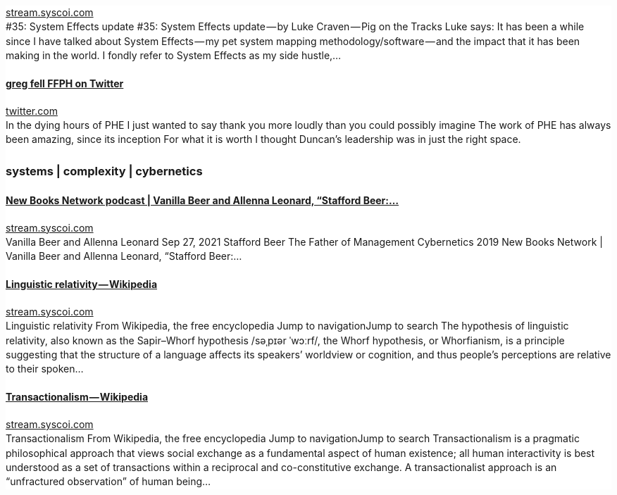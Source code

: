 [stream.syscoi.com](https://stream.syscoi.com/2021/09/28/35-system-effects-update-by-luke-craven-pig-on-the-tracks/)   
 #35: System Effects update #35: System Effects update — by Luke Craven — Pig on the Tracks Luke says: It has been a while since I have talked about System Effects — my pet system mapping methodology/software — and the impact that it has been making in the world. I fondly refer to System Effects as my side hustle,…

#### [greg fell FFPH on Twitter](https://twitter.com/felly500/status/1441349587990577162?utm_campaign=Transduction%20-%20leading%20transformation&utm_medium=email&utm_source=Revue%20newsletter)

[twitter.com](https://twitter.com/felly500/status/1441349587990577162)   
 In the dying hours of PHE I just wanted to say thank you more loudly than you could possibly imagine The work of PHE has always been amazing, since its inception For what it is worth I thought Duncan’s leadership was in just the right space.

### systems | complexity | cybernetics

#### [New Books Network podcast | Vanilla Beer and Allenna Leonard, “Stafford Beer:…](https://stream.syscoi.com/2021/09/29/new-books-network-podcast-vanilla-beer-and-allenna-leonard-stafford-beer/?utm_campaign=Transduction%20-%20leading%20transformation&utm_medium=email&utm_source=Revue%20newsletter)

[stream.syscoi.com](https://stream.syscoi.com/2021/09/29/new-books-network-podcast-vanilla-beer-and-allenna-leonard-stafford-beer/)   
 Vanilla Beer and Allenna Leonard Sep 27, 2021 Stafford Beer The Father of Management Cybernetics 2019 New Books Network | Vanilla Beer and Allenna Leonard, “Stafford Beer:…

#### [Linguistic relativity — Wikipedia](https://stream.syscoi.com/2021/09/24/linguistic-relativity-wikipedia/?utm_campaign=Transduction%20-%20leading%20transformation&utm_medium=email&utm_source=Revue%20newsletter)

[stream.syscoi.com](https://stream.syscoi.com/2021/09/24/linguistic-relativity-wikipedia/)   
 Linguistic relativity From Wikipedia, the free encyclopedia Jump to navigationJump to search The hypothesis of linguistic relativity, also known as the Sapir–Whorf hypothesis /səˌpɪər ˈwɔːrf/, the Whorf hypothesis, or Whorfianism, is a principle suggesting that the structure of a language affects its speakers’ worldview or cognition, and thus people’s perceptions are relative to their spoken…

#### [Transactionalism — Wikipedia](https://stream.syscoi.com/2021/09/23/transactionalism-wikipedia/?utm_campaign=Transduction%20-%20leading%20transformation&utm_medium=email&utm_source=Revue%20newsletter)

[stream.syscoi.com](https://stream.syscoi.com/2021/09/23/transactionalism-wikipedia/)   
 Transactionalism From Wikipedia, the free encyclopedia Jump to navigationJump to search Transactionalism is a pragmatic philosophical approach that views social exchange as a fundamental aspect of human existence; all human interactivity is best understood as a set of transactions within a reciprocal and co-constitutive exchange. A transactionalist approach is an “unfractured observation” of human being…
